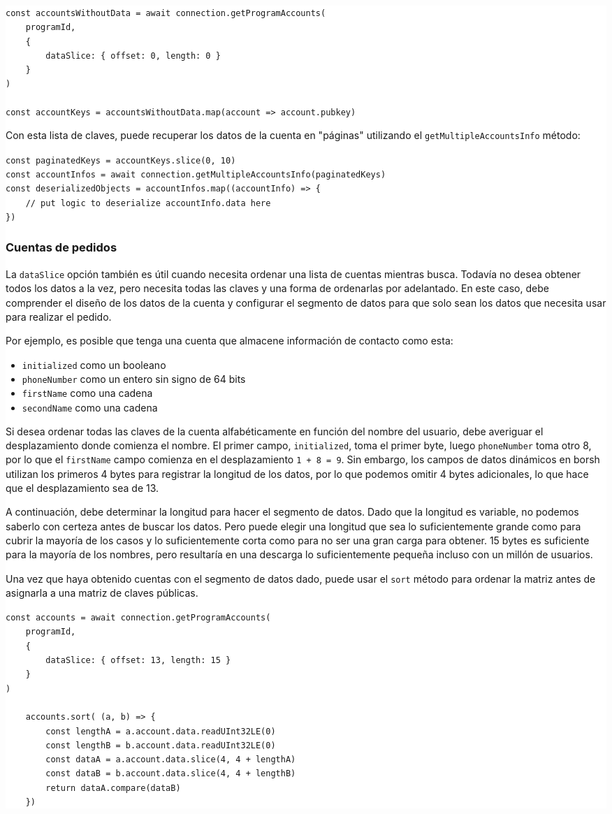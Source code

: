 
```tsx
const accountsWithoutData = await connection.getProgramAccounts(
	programId,
	{
		dataSlice: { offset: 0, length: 0 }
	}
)

const accountKeys = accountsWithoutData.map(account => account.pubkey)
```

Con esta lista de claves, puede recuperar los datos de la cuenta en "páginas" utilizando el `getMultipleAccountsInfo` método:


```tsx
const paginatedKeys = accountKeys.slice(0, 10)
const accountInfos = await connection.getMultipleAccountsInfo(paginatedKeys)
const deserializedObjects = accountInfos.map((accountInfo) => {
	// put logic to deserialize accountInfo.data here
})
```

### Cuentas de pedidos

La `dataSlice` opción también es útil cuando necesita ordenar una lista de cuentas mientras busca. Todavía no desea obtener todos los datos a la vez, pero necesita todas las claves y una forma de ordenarlas por adelantado. En este caso, debe comprender el diseño de los datos de la cuenta y configurar el segmento de datos para que solo sean los datos que necesita usar para realizar el pedido.

Por ejemplo, es posible que tenga una cuenta que almacene información de contacto como esta:

-  `initialized` como un booleano
-  `phoneNumber` como un entero sin signo de 64 bits
-  `firstName` como una cadena
-  `secondName` como una cadena

Si desea ordenar todas las claves de la cuenta alfabéticamente en función del nombre del usuario, debe averiguar el desplazamiento donde comienza el nombre. El primer campo, `initialized`, toma el primer byte, luego `phoneNumber` toma otro 8, por lo que el `firstName` campo comienza en el desplazamiento `1 + 8 = 9`. Sin embargo, los campos de datos dinámicos en borsh utilizan los primeros 4 bytes para registrar la longitud de los datos, por lo que podemos omitir 4 bytes adicionales, lo que hace que el desplazamiento sea de 13.

A continuación, debe determinar la longitud para hacer el segmento de datos. Dado que la longitud es variable, no podemos saberlo con certeza antes de buscar los datos. Pero puede elegir una longitud que sea lo suficientemente grande como para cubrir la mayoría de los casos y lo suficientemente corta como para no ser una gran carga para obtener. 15 bytes es suficiente para la mayoría de los nombres, pero resultaría en una descarga lo suficientemente pequeña incluso con un millón de usuarios.

Una vez que haya obtenido cuentas con el segmento de datos dado, puede usar el `sort` método para ordenar la matriz antes de asignarla a una matriz de claves públicas.


```tsx
const accounts = await connection.getProgramAccounts(
	programId,
	{
		dataSlice: { offset: 13, length: 15 }
	}
)

	accounts.sort( (a, b) => {
		const lengthA = a.account.data.readUInt32LE(0)
		const lengthB = b.account.data.readUInt32LE(0)
		const dataA = a.account.data.slice(4, 4 + lengthA)
		const dataB = b.account.data.slice(4, 4 + lengthB)
		return dataA.compare(dataB)
	})
```